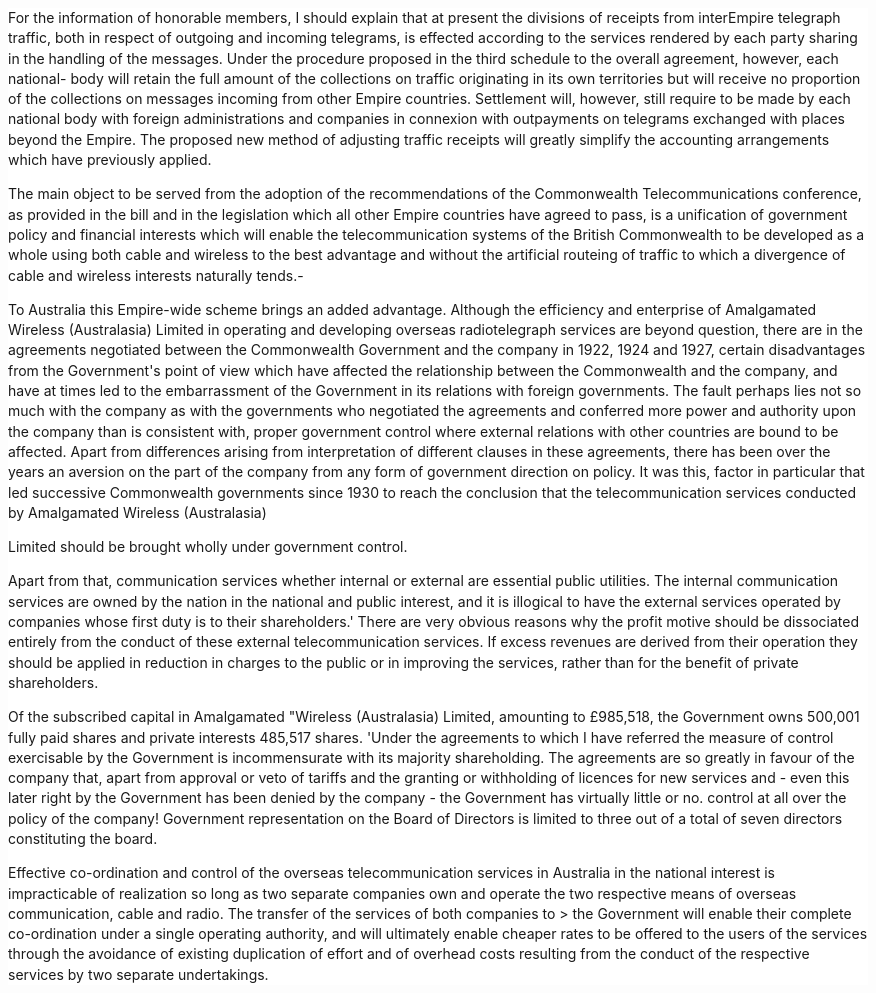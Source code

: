 For the information of honorable members, I should explain that at present the divisions of receipts from interEmpire telegraph traffic, both in respect of outgoing and incoming telegrams, is effected according to the services rendered by each party sharing in the handling of the messages. Under the procedure proposed in the third schedule to the overall agreement, however, each national- body will retain the full amount of the collections on traffic originating in its own territories but will receive no proportion of the collections on messages incoming from other Empire countries. Settlement will, however, still require to be made by each national body with foreign administrations and companies in connexion with  outpayments  on telegrams exchanged with places beyond the Empire. The proposed new method of adjusting traffic receipts will greatly simplify the accounting arrangements which have previously applied. 

The main object to be served from the adoption of the recommendations of the Commonwealth Telecommunications conference, as provided in the bill and in the legislation which all other Empire countries have agreed to pass, is a unification of government policy and financial interests which will enable the telecommunication systems of the British Commonwealth to be developed as a whole using both cable and wireless to the best advantage and without the artificial  routeing  of traffic to which a divergence of cable and wireless interests naturally tends.- 

To Australia this Empire-wide scheme brings an added advantage. Although the efficiency and enterprise of Amalgamated Wireless (Australasia) Limited in operating and developing overseas radiotelegraph services are beyond question, there are in the agreements negotiated between the Commonwealth Government and the company in 1922, 1924 and 1927, certain disadvantages from the Government's point of view which have affected the relationship between the Commonwealth and the company, and have at times led to the embarrassment of the Government in its relations with foreign governments. The fault perhaps lies not so much with the company as with the governments who negotiated the agreements and conferred more power and authority upon the company  than is consistent with, proper government control where external relations with other countries are bound to be affected. Apart from differences arising from interpretation of different clauses in these agreements, there has been over the years an aversion on the part of the company from any form of government direction on policy. It was this, factor in particular that led successive Commonwealth governments since 1930 to reach the conclusion that the telecommunication services conducted by Amalgamated Wireless (Australasia) 

Limited should be brought wholly under government control. 

Apart from that, communication services whether internal or external are essential public utilities. The internal communication services are owned by the nation in the national and public interest, and it is illogical to have the external services operated by companies whose first duty is to their shareholders.' There are very obvious reasons why the profit motive should be dissociated entirely from the conduct of these external telecommunication services. If excess revenues are derived from their operation they should be applied in reduction in charges to the public or in improving the services, rather than for the benefit of private shareholders. 

Of the subscribed capital in Amalgamated "Wireless (Australasia) Limited, amounting to £985,518, the Government owns 500,001 fully paid shares and private interests 485,517 shares. 'Under the agreements to which I have referred the measure of control exercisable by the Government is incommensurate with its majority shareholding. The agreements are so greatly in favour of the company that, apart from approval or veto of tariffs and the granting or withholding of licences for new services and - even this later right by the Government has been denied by the company - the Government has virtually little or no. control at all over the policy of the company! Government representation on the Board of Directors is limited to three out of a total of seven directors constituting the board. 

Effective co-ordination and control of the overseas telecommunication services in Australia in the national interest is impracticable of realization so long as two separate companies own and operate the two respective means of overseas communication, cable and radio. The transfer of the services of both companies to &gt; the Government will enable their complete co-ordination under a single operating authority, and will ultimately enable cheaper rates to be offered to the users of the services through the avoidance of existing duplication of effort and of overhead costs resulting from the conduct of the respective services by two separate undertakings. 
